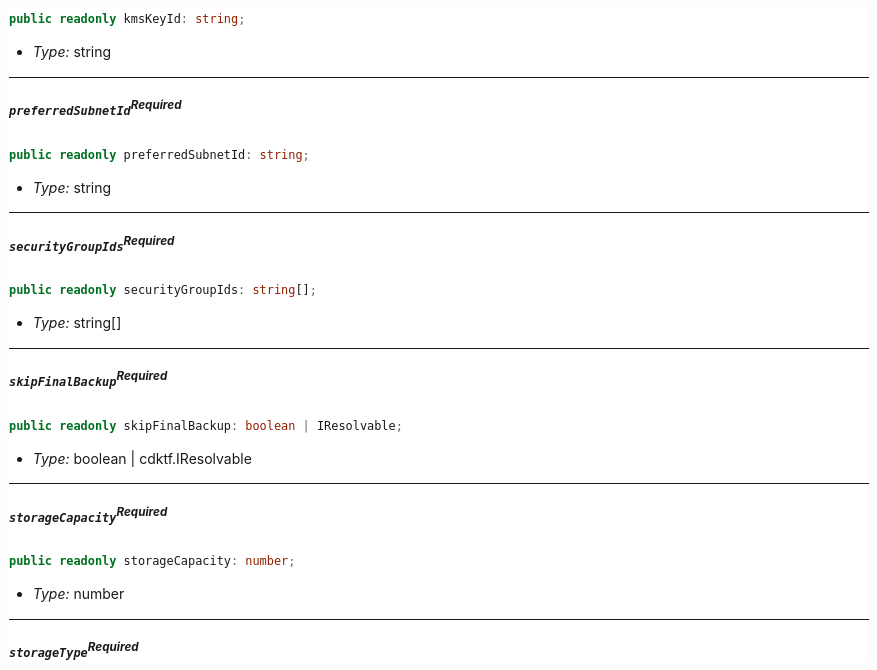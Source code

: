 ```typescript
public readonly kmsKeyId: string;
```

- *Type:* string

---

##### `preferredSubnetId`<sup>Required</sup> <a name="preferredSubnetId" id="@cdktf/aws-cdk.fsxWindowsFileSystem.FsxWindowsFileSystem.property.preferredSubnetId"></a>

```typescript
public readonly preferredSubnetId: string;
```

- *Type:* string

---

##### `securityGroupIds`<sup>Required</sup> <a name="securityGroupIds" id="@cdktf/aws-cdk.fsxWindowsFileSystem.FsxWindowsFileSystem.property.securityGroupIds"></a>

```typescript
public readonly securityGroupIds: string[];
```

- *Type:* string[]

---

##### `skipFinalBackup`<sup>Required</sup> <a name="skipFinalBackup" id="@cdktf/aws-cdk.fsxWindowsFileSystem.FsxWindowsFileSystem.property.skipFinalBackup"></a>

```typescript
public readonly skipFinalBackup: boolean | IResolvable;
```

- *Type:* boolean | cdktf.IResolvable

---

##### `storageCapacity`<sup>Required</sup> <a name="storageCapacity" id="@cdktf/aws-cdk.fsxWindowsFileSystem.FsxWindowsFileSystem.property.storageCapacity"></a>

```typescript
public readonly storageCapacity: number;
```

- *Type:* number

---

##### `storageType`<sup>Required</sup> <a name="storageType" id="@cdktf/aws-cdk.fsxWindowsFileSystem.FsxWindowsFileSystem.property.storageType"></a>
